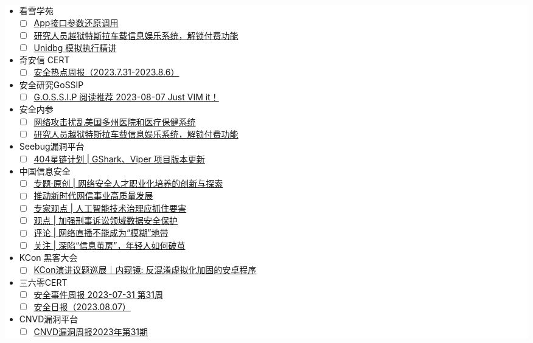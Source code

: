 - 看雪学苑
  - [ ] [App接口参数还原调用](https://mp.weixin.qq.com/s?__biz=MjM5NTc2MDYxMw==&mid=2458511603&idx=1&sn=db359ff4af9652db1f58d0a13c79d279&chksm=b18ed87986f9516fb83187c8a26cff9071d015153269dfc6df14985d9c180a6847baca6fc49e&scene=58&subscene=0#rd)
  - [ ] [研究人员越狱特斯拉车载信息娱乐系统，解锁付费功能](https://mp.weixin.qq.com/s?__biz=MjM5NTc2MDYxMw==&mid=2458511603&idx=2&sn=d2336157657ef4a590c306d9418f6e17&chksm=b18ed87986f9516fe5dba6b75f5cf8c13c61003507eb933b5efbd0e3e4586982c3e9b99a1896&scene=58&subscene=0#rd)
  - [ ] [Unidbg 模拟执行精讲](https://mp.weixin.qq.com/s?__biz=MjM5NTc2MDYxMw==&mid=2458511603&idx=3&sn=06326fda3d6ea1538312cab0647fb2f2&chksm=b18ed87986f9516ffe829b1233ad37e385fe3638eebbc4744836103ae55c5102bb3ec486bd80&scene=58&subscene=0#rd)
- 奇安信 CERT
  - [ ] [安全热点周报（2023.7.31-2023.8.6）](https://mp.weixin.qq.com/s?__biz=MzU5NDgxODU1MQ==&mid=2247499319&idx=1&sn=6e94638a6ff3a2462941c1566f6a4fb5&chksm=fe79daafc90e53b9efa98f00b32f2928bcbcd0aa7ee0ed88c5fa1e79c4d8efb2f6e1a54535c2&scene=58&subscene=0#rd)
- 安全研究GoSSIP
  - [ ] [G.O.S.S.I.P 阅读推荐 2023-08-07 Just VIM it！](https://mp.weixin.qq.com/s?__biz=Mzg5ODUxMzg0Ng==&mid=2247495992&idx=1&sn=671aadbd33881da66cc3dee6799511c6&chksm=c063dfe1f71456f716254f14ed6c2e1ec2d40c9b9afe1df280134c43d876070750f072cdc670&scene=58&subscene=0#rd)
- 安全内参
  - [ ] [网络攻击扰乱美国多州医院和医疗保健系统](https://mp.weixin.qq.com/s?__biz=MzI4NDY2MDMwMw==&mid=2247509444&idx=1&sn=de9901bd8d9063652bf41316e3fb90d9&chksm=ebfae2e4dc8d6bf26c694349332b9cf3eeba5d3d8e245e3b15eb228169432b318cb74175d9b6&scene=58&subscene=0#rd)
  - [ ] [研究人员越狱特斯拉车载信息娱乐系统，解锁付费功能](https://mp.weixin.qq.com/s?__biz=MzI4NDY2MDMwMw==&mid=2247509444&idx=2&sn=f8458aaf86a6665a086ef9a0aeed8049&chksm=ebfae2e4dc8d6bf2526882621496623c0db259acb48a91d964ef8c1baf4629d57f6019b4825d&scene=58&subscene=0#rd)
- Seebug漏洞平台
  - [ ] [404星链计划 | GShark、Viper 项目版本更新](https://mp.weixin.qq.com/s?__biz=MzAxNDY2MTQ2OQ==&mid=2650970536&idx=1&sn=bccc074fd4387aaf83fce15cc024a0b2&chksm=8079db9ab70e528c7c520cb54aa891eb1c7045245a71b26efad493e39a6ac30e51208734035a&scene=58&subscene=0#rd)
- 中国信息安全
  - [ ] [专题·原创 | 网络安全人才职业化培养的创新与探索](https://mp.weixin.qq.com/s?__biz=MzA5MzE5MDAzOA==&mid=2664190009&idx=1&sn=b7c4db4e8811272ee4427a58bfac1884&chksm=8b5952c0bc2edbd6cfb01d39a93d0f2da665ce7c1b95b87a0f2571498941f3d4f57831b28ec6&scene=58&subscene=0#rd)
  - [ ] [推动新时代网信事业高质量发展](https://mp.weixin.qq.com/s?__biz=MzA5MzE5MDAzOA==&mid=2664190009&idx=2&sn=86ddd31afaf94daef8d3143cc7945d18&chksm=8b5952c0bc2edbd6cc76cadd38faaea61fb1f90ed7ef5e8f935693ec59eb9346d46631059163&scene=58&subscene=0#rd)
  - [ ] [专家观点 | 人工智能技术治理应抓住要害](https://mp.weixin.qq.com/s?__biz=MzA5MzE5MDAzOA==&mid=2664190009&idx=3&sn=557b8a7a78389bd9cfce450ed1397e7d&chksm=8b5952c0bc2edbd6d3c2e1481d3039992e4bdd806fbd5776ec64566ebdc180c7f1bf48d97c14&scene=58&subscene=0#rd)
  - [ ] [观点 | 加强刑事诉讼领域数据安全保护](https://mp.weixin.qq.com/s?__biz=MzA5MzE5MDAzOA==&mid=2664190009&idx=4&sn=6760580677a86050be2050775718affb&chksm=8b5952c0bc2edbd64cff372615e590669473ea340240e050da34b48ecc3fa9771b64f0f8612a&scene=58&subscene=0#rd)
  - [ ] [评论 | 网络直播不能成为“模糊”地带](https://mp.weixin.qq.com/s?__biz=MzA5MzE5MDAzOA==&mid=2664190009&idx=5&sn=3225ebf3ad237b1f3e8347efe6875bf5&chksm=8b5952c0bc2edbd64aa765a520cec6de3e97215736a2143389d9d89c749c8720ed88d1576271&scene=58&subscene=0#rd)
  - [ ] [关注 | 深陷“信息茧房”，年轻人如何破茧](https://mp.weixin.qq.com/s?__biz=MzA5MzE5MDAzOA==&mid=2664190009&idx=6&sn=bac426c080d3331b77164720f4489707&chksm=8b5952c0bc2edbd67a7cb64dd41a85966bc0492277eb2049d0be1d221bcc33e293f8cf15e733&scene=58&subscene=0#rd)
- KCon 黑客大会
  - [ ] [KCon演讲议题巡展｜内窥镜: 反混淆虚拟化加固的安卓程序](https://mp.weixin.qq.com/s?__biz=MzIzOTAwNzc1OQ==&mid=2651136934&idx=1&sn=926de0b69e06109c4345ae1283b7ea76&chksm=f2c122c6c5b6abd097cf91973e6594e777d8cf7f4fc123f8ed8a07ce152469635878ce2a16fa&scene=58&subscene=0#rd)
- 三六零CERT
  - [ ] [安全事件周报 2023-07-31 第31周](https://mp.weixin.qq.com/s?__biz=MzU5MjEzOTM3NA==&mid=2247494316&idx=1&sn=a695d687d437b3a1f3fdabaffb06b789&chksm=fe26efadc95166bb850cf04580e685fd93dad0da0ba36353a88c1f786a801f6023ab292517d6&scene=58&subscene=0#rd)
  - [ ] [安全日报（2023.08.07）](https://mp.weixin.qq.com/s?__biz=MzU5MjEzOTM3NA==&mid=2247494316&idx=2&sn=b53d70d37bcf9d7768165689c9e3fce9&chksm=fe26efadc95166bb061b5be1b244d9ff2e333c730499e66cb081666c88e3ca7d383f73eaef72&scene=58&subscene=0#rd)
- CNVD漏洞平台
  - [ ] [CNVD漏洞周报2023年第31期](https://mp.weixin.qq.com/s?__biz=MzU3ODM2NTg2Mg==&mid=2247493679&idx=1&sn=8b02c6da20ec3ad8ee699a7515981433&chksm=fd74d8e6ca0351f0c08f285eec79d8a52d436fb98fa463481c13f5a8848534556585573c658f&scene=58&subscene=0#rd)